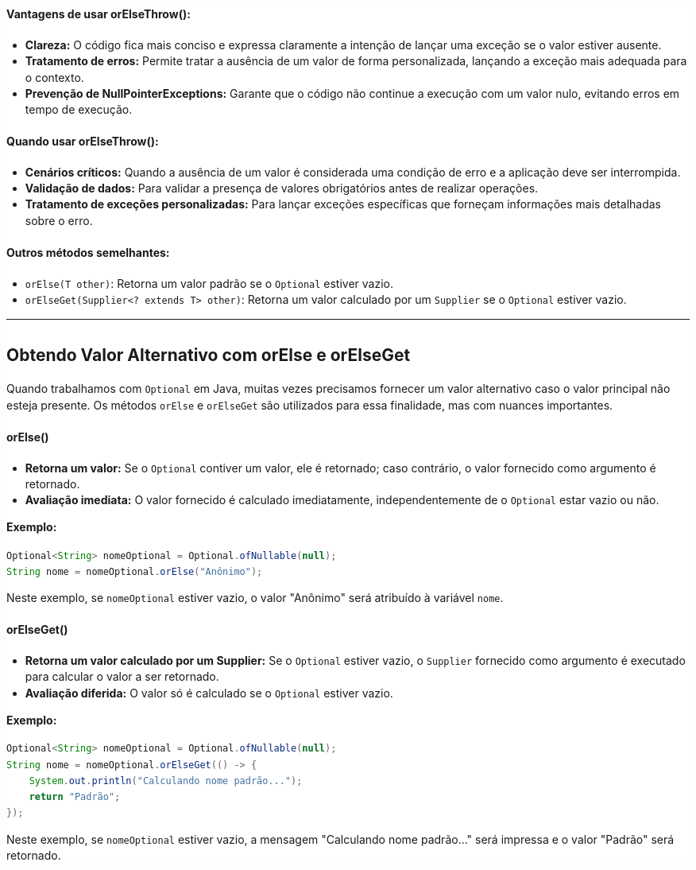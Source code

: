 #### Vantagens de usar orElseThrow():
- **Clareza:** O código fica mais conciso e expressa claramente a intenção de lançar uma exceção se o valor estiver ausente.
- **Tratamento de erros:** Permite tratar a ausência de um valor de forma personalizada, lançando a exceção mais adequada para o contexto.
- **Prevenção de NullPointerExceptions:** Garante que o código não continue a execução com um valor nulo, evitando erros em tempo de execução.

#### Quando usar orElseThrow():
- **Cenários críticos:** Quando a ausência de um valor é considerada uma condição de erro e a aplicação deve ser interrompida.
- **Validação de dados:** Para validar a presença de valores obrigatórios antes de realizar operações.
- **Tratamento de exceções personalizadas:** Para lançar exceções específicas que forneçam informações mais detalhadas sobre o erro.

#### Outros métodos semelhantes:
- `orElse(T other)`: Retorna um valor padrão se o `Optional` estiver vazio.
- `orElseGet(Supplier<? extends T> other)`: Retorna um valor calculado por um `Supplier` se o `Optional` estiver vazio.
---
## Obtendo Valor Alternativo com orElse e orElseGet
Quando trabalhamos com `Optional` em Java, muitas vezes precisamos fornecer um valor alternativo caso o valor principal não esteja presente. Os métodos `orElse` e `orElseGet` são utilizados para essa finalidade, mas com nuances importantes.

#### orElse()
- **Retorna um valor:** Se o `Optional` contiver um valor, ele é retornado; caso contrário, o valor fornecido como argumento é retornado.
- **Avaliação imediata:** O valor fornecido é calculado imediatamente, independentemente de o `Optional` estar vazio ou não.

**Exemplo:**
```java
Optional<String> nomeOptional = Optional.ofNullable(null);
String nome = nomeOptional.orElse("Anônimo");
```
Neste exemplo, se `nomeOptional` estiver vazio, o valor "Anônimo" será atribuído à variável `nome`.

#### orElseGet()
- **Retorna um valor calculado por um Supplier:** Se o `Optional` estiver vazio, o `Supplier` fornecido como argumento é executado para calcular o valor a ser retornado.
- **Avaliação diferida:** O valor só é calculado se o `Optional` estiver vazio.

**Exemplo:**
```java
Optional<String> nomeOptional = Optional.ofNullable(null);
String nome = nomeOptional.orElseGet(() -> {
    System.out.println("Calculando nome padrão...");
    return "Padrão";
});
```
Neste exemplo, se `nomeOptional` estiver vazio, a mensagem "Calculando nome padrão..." será impressa e o valor "Padrão" será retornado.
